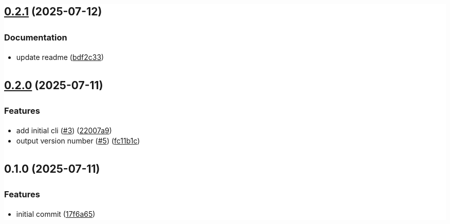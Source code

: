## [0.2.1](https://github.com/jbussdieker/python-jbussdieker/compare/v0.2.0...v0.2.1) (2025-07-12)


### Documentation

* update readme ([bdf2c33](https://github.com/jbussdieker/python-jbussdieker/commit/bdf2c33d249791e748f9e33d74e3f074b01b33ed))

## [0.2.0](https://github.com/jbussdieker/python-jbussdieker/compare/v0.1.0...v0.2.0) (2025-07-11)


### Features

* add initial cli ([#3](https://github.com/jbussdieker/python-jbussdieker/issues/3)) ([22007a9](https://github.com/jbussdieker/python-jbussdieker/commit/22007a98bdcfca28fa93f46415a485c065281c2d))
* output version number ([#5](https://github.com/jbussdieker/python-jbussdieker/issues/5)) ([fc11b1c](https://github.com/jbussdieker/python-jbussdieker/commit/fc11b1cd74bcf1cec9a5b222ddd96d5e3563eb99))

## 0.1.0 (2025-07-11)


### Features

* initial commit ([17f6a65](https://github.com/jbussdieker/python-jbussdieker/commit/17f6a65ffffa90fdb73ea71e745fd245444f12b5))

